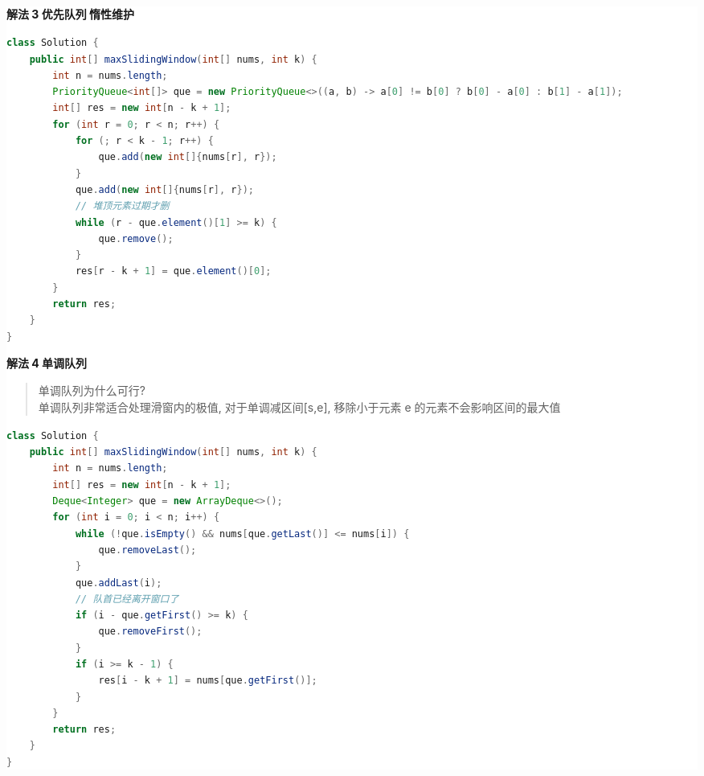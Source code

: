 **解法 3 优先队列 惰性维护**

```java
class Solution {
    public int[] maxSlidingWindow(int[] nums, int k) {
        int n = nums.length;
        PriorityQueue<int[]> que = new PriorityQueue<>((a, b) -> a[0] != b[0] ? b[0] - a[0] : b[1] - a[1]);
        int[] res = new int[n - k + 1];
        for (int r = 0; r < n; r++) {
            for (; r < k - 1; r++) {
                que.add(new int[]{nums[r], r});
            }
            que.add(new int[]{nums[r], r});
            // 堆顶元素过期才删
            while (r - que.element()[1] >= k) {
                que.remove();
            }
            res[r - k + 1] = que.element()[0];
        }
        return res;
    }
}
```

**解法 4 单调队列**

> 单调队列为什么可行?  
> 单调队列非常适合处理滑窗内的极值, 对于单调减区间[s,e], 移除小于元素 e 的元素不会影响区间的最大值

```java
class Solution {
    public int[] maxSlidingWindow(int[] nums, int k) {
        int n = nums.length;
        int[] res = new int[n - k + 1];
        Deque<Integer> que = new ArrayDeque<>();
        for (int i = 0; i < n; i++) {
            while (!que.isEmpty() && nums[que.getLast()] <= nums[i]) {
                que.removeLast();
            }
            que.addLast(i);
            // 队首已经离开窗口了
            if (i - que.getFirst() >= k) {
                que.removeFirst();
            }
            if (i >= k - 1) {
                res[i - k + 1] = nums[que.getFirst()];
            }
        }
        return res;
    }
}
```
